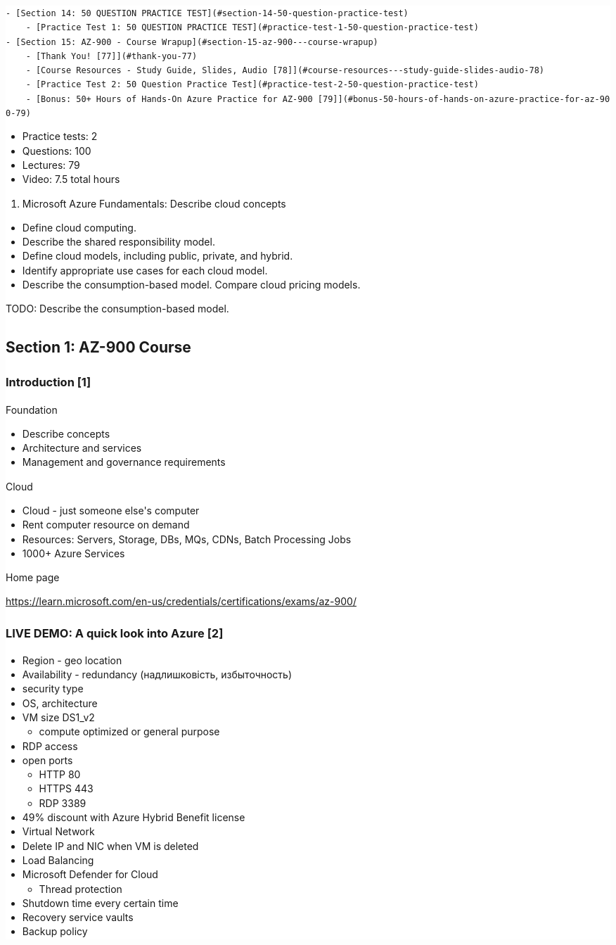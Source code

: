     - [Section 14: 50 QUESTION PRACTICE TEST](#section-14-50-question-practice-test)
        - [Practice Test 1: 50 QUESTION PRACTICE TEST](#practice-test-1-50-question-practice-test)
    - [Section 15: AZ-900 - Course Wrapup](#section-15-az-900---course-wrapup)
        - [Thank You! [77]](#thank-you-77)
        - [Course Resources - Study Guide, Slides, Audio [78]](#course-resources---study-guide-slides-audio-78)
        - [Practice Test 2: 50 Question Practice Test](#practice-test-2-50-question-practice-test)
        - [Bonus: 50+ Hours of Hands-On Azure Practice for AZ-900 [79]](#bonus-50-hours-of-hands-on-azure-practice-for-az-900-79)


- Practice tests: 2
- Questions: 100
- Lectures: 79
- Video: 7.5 total hours

1. Microsoft Azure Fundamentals: Describe cloud concepts
- Define cloud computing.
- Describe the shared responsibility model.
- Define cloud models, including public, private, and hybrid.
- Identify appropriate use cases for each cloud model.
- Describe the consumption-based model.
Compare cloud pricing models.

TODO:  Describe the consumption-based model.

## Section 1: AZ-900 Course
### Introduction [1]

Foundation
- Describe concepts
- Architecture and services
- Management and governance requirements

Cloud
- Cloud - just someone else's computer
- Rent computer resource on demand
- Resources: Servers, Storage, DBs, MQs, CDNs, Batch Processing Jobs
- 1000+ Azure Services

Home page

https://learn.microsoft.com/en-us/credentials/certifications/exams/az-900/

### LIVE DEMO: A quick look into Azure [2]

- Region - geo location
- Availability - redundancy (надлишковість, избыточность)
- security type
- OS, architecture
- VM size DS1_v2
    - compute optimized or general purpose
- RDP access
- open ports
    - HTTP 80
    - HTTPS 443
    - RDP 3389
- 49% discount with Azure Hybrid Benefit license
- Virtual Network
- Delete IP and NIC when VM is deleted
- Load Balancing
- Microsoft Defender for Cloud
  - Thread protection
- Shutdown time every certain time
- Recovery service vaults
- Backup policy